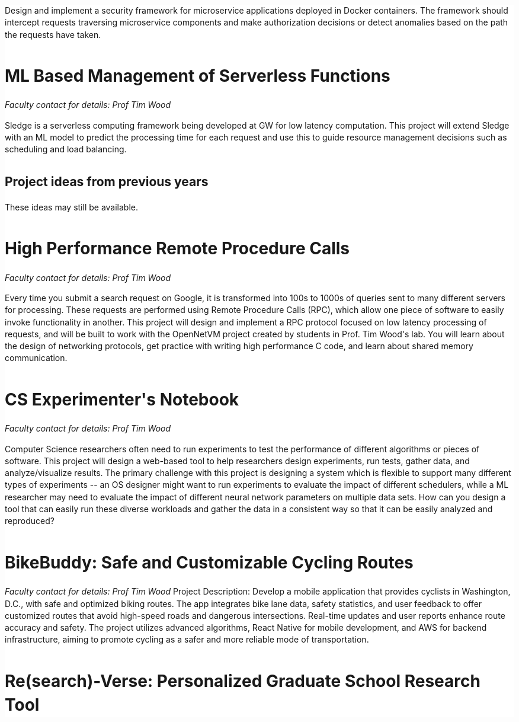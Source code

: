 Design and implement a security framework for microservice applications deployed in Docker containers. The framework should intercept requests traversing microservice components and make authorization decisions or detect anomalies based on the path the requests have taken.

# ML Based Management of Serverless Functions
*Faculty contact for details: Prof Tim Wood*

Sledge is a serverless computing framework being developed at GW for low latency computation. This project will extend Sledge with an ML model to predict the processing time for each request and use this to guide resource management decisions such as scheduling and load balancing.

## Project ideas from previous years
These ideas may still be available.

# High Performance Remote Procedure Calls
*Faculty contact for details: Prof Tim Wood*

Every time you submit a search request on Google, it is transformed into 100s to 1000s of queries sent to many different servers for processing. These requests are performed using Remote Procedure Calls (RPC), which allow one piece of software to easily invoke functionality in another. This project will design and implement a RPC protocol focused on low latency processing of requests, and will be built to work with the OpenNetVM project created by students in Prof. Tim Wood's lab. You will learn about the design of networking protocols, get practice with writing high performance C code, and learn about shared memory communication.
 
# CS Experimenter's Notebook
*Faculty contact for details: Prof Tim Wood*

Computer Science researchers often need to run experiments to test the performance of different algorithms or pieces of software. This project will design a web-based tool to help researchers design experiments, run tests, gather data, and analyze/visualize results. The primary challenge with this project is designing a system which is flexible to support many different types of experiments -- an OS designer might want to run experiments to evaluate the impact of different schedulers, while a ML researcher may need to evaluate the impact of different neural network parameters on multiple data sets. How can you design a tool that can easily run these diverse workloads and gather the data in a consistent way so that it can be easily analyzed and reproduced?

# BikeBuddy: Safe and Customizable Cycling Routes

*Faculty contact for details: Prof Tim Wood*
Project Description: Develop a mobile application that provides cyclists in Washington, D.C., with safe and optimized biking routes. The app integrates bike lane data, safety statistics, and user feedback to offer customized routes that avoid high-speed roads and dangerous intersections. Real-time updates and user reports enhance route accuracy and safety. The project utilizes advanced algorithms, React Native for mobile development, and AWS for backend infrastructure, aiming to promote cycling as a safer and more reliable mode of transportation.

# Re(search)-Verse: Personalized Graduate School Research Tool
